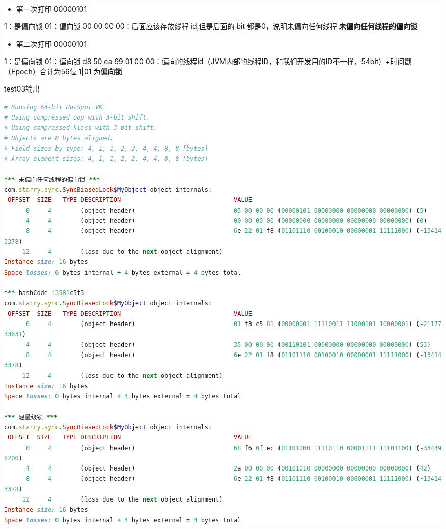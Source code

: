 - 第一次打印 00000101

1：是偏向锁
01：偏向锁
00 00 00 00：后面应该存放线程 id,但是后面的 bit 都是0，说明未偏向任何线程
**未偏向任何线程的偏向锁**

- 第二次打印 00000101

1：是偏向锁
01：偏向锁
d8 50 ea 99 01 00 00：偏向的线程id（JVM内部的线程ID，和我们开发用的ID不一样，54bit）+时间戳（Epoch）合计为56位
1|01 为**偏向锁**

test03输出
```ruby
# Running 64-bit HotSpot VM.
# Using compressed oop with 3-bit shift.
# Using compressed klass with 3-bit shift.
# Objects are 8 bytes aligned.
# Field sizes by type: 4, 1, 1, 2, 2, 4, 4, 8, 8 [bytes]
# Array element sizes: 4, 1, 1, 2, 2, 4, 4, 8, 8 [bytes]

*** 未偏向任何线程的偏向锁 ***
com.starry.sync.SyncBiasedLock$MyObject object internals:
 OFFSET  SIZE   TYPE DESCRIPTION                               VALUE
      0     4        (object header)                           05 00 00 00 (00000101 00000000 00000000 00000000) (5)
      4     4        (object header)                           00 00 00 00 (00000000 00000000 00000000 00000000) (0)
      8     4        (object header)                           6e 22 01 f8 (01101110 00100010 00000001 11111000) (-134143378)
     12     4        (loss due to the next object alignment)
Instance size: 16 bytes
Space losses: 0 bytes internal + 4 bytes external = 4 bytes total

*** hashCode :3581c5f3
com.starry.sync.SyncBiasedLock$MyObject object internals:
 OFFSET  SIZE   TYPE DESCRIPTION                               VALUE
      0     4        (object header)                           01 f3 c5 81 (00000001 11110011 11000101 10000001) (-2117733631)
      4     4        (object header)                           35 00 00 00 (00110101 00000000 00000000 00000000) (53)
      8     4        (object header)                           6e 22 01 f8 (01101110 00100010 00000001 11111000) (-134143378)
     12     4        (loss due to the next object alignment)
Instance size: 16 bytes
Space losses: 0 bytes internal + 4 bytes external = 4 bytes total

*** 轻量级锁 ***
com.starry.sync.SyncBiasedLock$MyObject object internals:
 OFFSET  SIZE   TYPE DESCRIPTION                               VALUE
      0     4        (object header)                           68 f6 0f ec (01101000 11110110 00001111 11101100) (-334498200)
      4     4        (object header)                           2a 00 00 00 (00101010 00000000 00000000 00000000) (42)
      8     4        (object header)                           6e 22 01 f8 (01101110 00100010 00000001 11111000) (-134143378)
     12     4        (loss due to the next object alignment)
Instance size: 16 bytes
Space losses: 0 bytes internal + 4 bytes external = 4 bytes total

```
